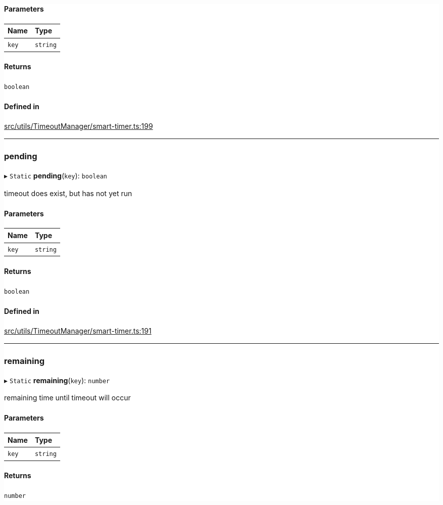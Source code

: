 #### Parameters

| Name | Type |
| :------ | :------ |
| `key` | `string` |

#### Returns

`boolean`

#### Defined in

[src/utils/TimeoutManager/smart-timer.ts:199](https://github.com/MaastrichtU-IDS/perfect-graph/blob/451d41e/src/utils/TimeoutManager/smart-timer.ts#L199)

___

### pending

▸ `Static` **pending**(`key`): `boolean`

timeout does exist, but has not yet run

#### Parameters

| Name | Type |
| :------ | :------ |
| `key` | `string` |

#### Returns

`boolean`

#### Defined in

[src/utils/TimeoutManager/smart-timer.ts:191](https://github.com/MaastrichtU-IDS/perfect-graph/blob/451d41e/src/utils/TimeoutManager/smart-timer.ts#L191)

___

### remaining

▸ `Static` **remaining**(`key`): `number`

remaining time until timeout will occur

#### Parameters

| Name | Type |
| :------ | :------ |
| `key` | `string` |

#### Returns

`number`
